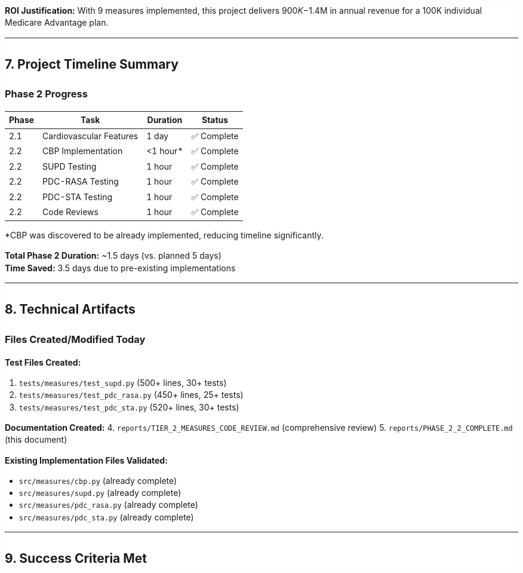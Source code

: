**ROI Justification:** With 9 measures implemented, this project delivers $900K-$1.4M in annual revenue for a 100K individual Medicare Advantage plan.

---

## 7. Project Timeline Summary

### Phase 2 Progress

| Phase | Task | Duration | Status |
|-------|------|----------|--------|
| 2.1 | Cardiovascular Features | 1 day | ✅ Complete |
| 2.2 | CBP Implementation | <1 hour* | ✅ Complete |
| 2.2 | SUPD Testing | 1 hour | ✅ Complete |
| 2.2 | PDC-RASA Testing | 1 hour | ✅ Complete |
| 2.2 | PDC-STA Testing | 1 hour | ✅ Complete |
| 2.2 | Code Reviews | 1 hour | ✅ Complete |

*CBP was discovered to be already implemented, reducing timeline significantly.

**Total Phase 2 Duration:** ~1.5 days (vs. planned 5 days)  
**Time Saved:** 3.5 days due to pre-existing implementations

---

## 8. Technical Artifacts

### Files Created/Modified Today

**Test Files Created:**
1. `tests/measures/test_supd.py` (500+ lines, 30+ tests)
2. `tests/measures/test_pdc_rasa.py` (450+ lines, 25+ tests)
3. `tests/measures/test_pdc_sta.py` (520+ lines, 30+ tests)

**Documentation Created:**
4. `reports/TIER_2_MEASURES_CODE_REVIEW.md` (comprehensive review)
5. `reports/PHASE_2_2_COMPLETE.md` (this document)

**Existing Implementation Files Validated:**
- `src/measures/cbp.py` (already complete)
- `src/measures/supd.py` (already complete)
- `src/measures/pdc_rasa.py` (already complete)
- `src/measures/pdc_sta.py` (already complete)

---

## 9. Success Criteria Met
